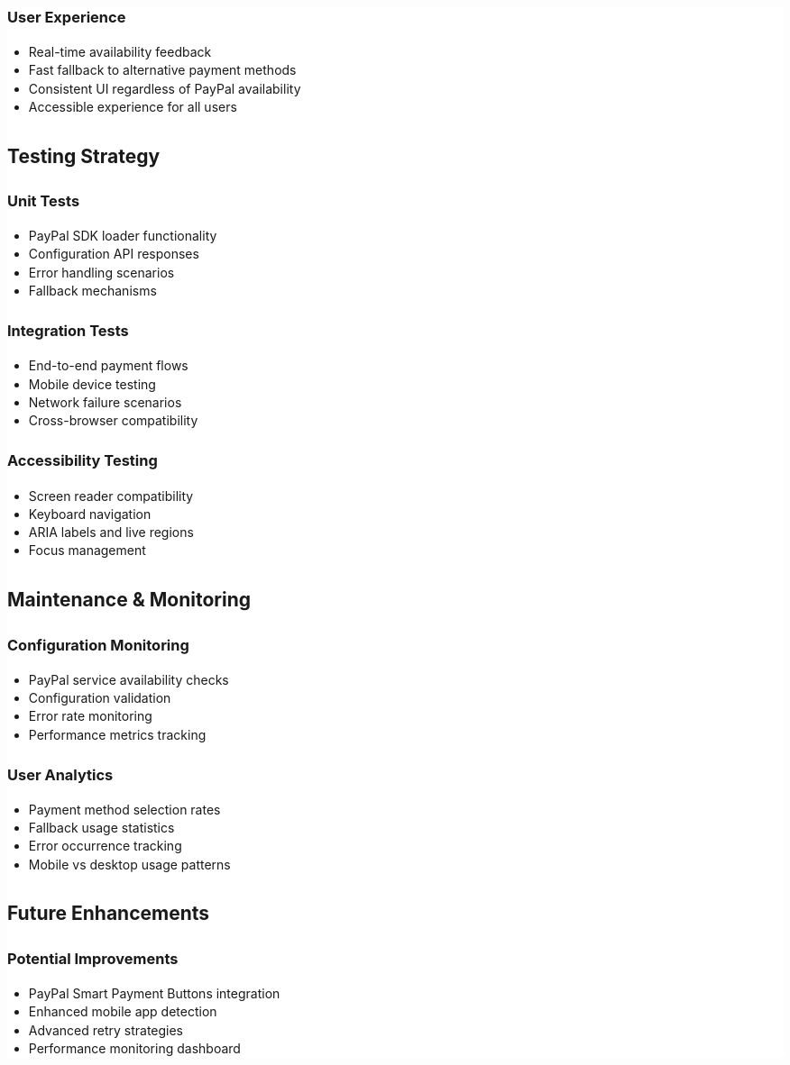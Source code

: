 ### User Experience
- Real-time availability feedback
- Fast fallback to alternative payment methods
- Consistent UI regardless of PayPal availability
- Accessible experience for all users

## Testing Strategy

### Unit Tests
- PayPal SDK loader functionality
- Configuration API responses
- Error handling scenarios
- Fallback mechanisms

### Integration Tests
- End-to-end payment flows
- Mobile device testing
- Network failure scenarios
- Cross-browser compatibility

### Accessibility Testing
- Screen reader compatibility
- Keyboard navigation
- ARIA labels and live regions
- Focus management

## Maintenance & Monitoring

### Configuration Monitoring
- PayPal service availability checks
- Configuration validation
- Error rate monitoring
- Performance metrics tracking

### User Analytics
- Payment method selection rates
- Fallback usage statistics
- Error occurrence tracking
- Mobile vs desktop usage patterns

## Future Enhancements

### Potential Improvements
- PayPal Smart Payment Buttons integration
- Enhanced mobile app detection
- Advanced retry strategies
- Performance monitoring dashboard
